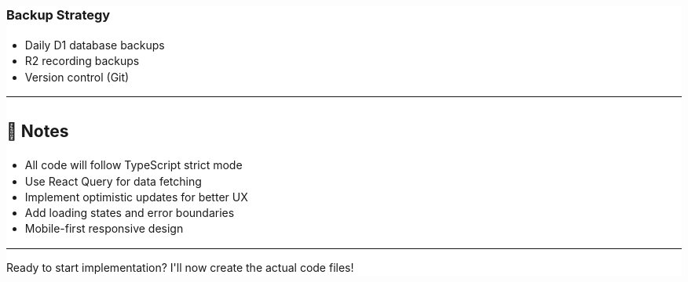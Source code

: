 ### Backup Strategy
- Daily D1 database backups
- R2 recording backups
- Version control (Git)

---

## 📝 Notes

- All code will follow TypeScript strict mode
- Use React Query for data fetching
- Implement optimistic updates for better UX
- Add loading states and error boundaries
- Mobile-first responsive design

---

Ready to start implementation? I'll now create the actual code files!
